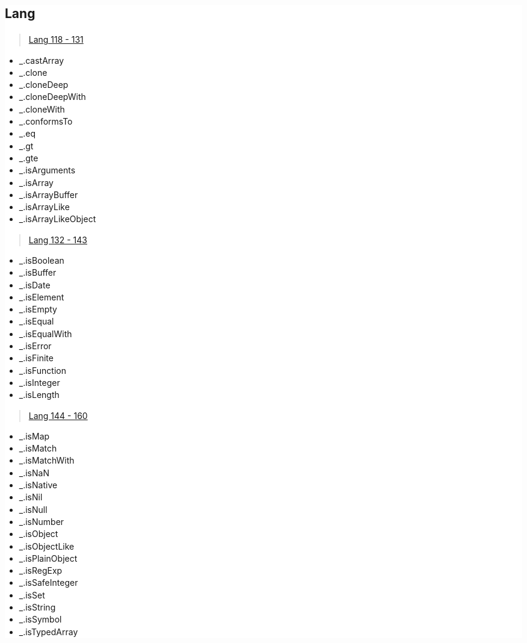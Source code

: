 ## Lang

> [Lang 118 - 131](https://github.com/zhanghao-zhoushan/record/issues/28)

- _.castArray
- _.clone
- _.cloneDeep
- _.cloneDeepWith
- _.cloneWith
- _.conformsTo
- _.eq
- _.gt
- _.gte
- _.isArguments
- _.isArray
- _.isArrayBuffer
- _.isArrayLike
- _.isArrayLikeObject

> [Lang 132 - 143](https://github.com/zhanghao-zhoushan/record/issues/29)

- _.isBoolean
- _.isBuffer
- _.isDate
- _.isElement
- _.isEmpty
- _.isEqual
- _.isEqualWith
- _.isError
- _.isFinite
- _.isFunction
- _.isInteger
- _.isLength

> [Lang 144 - 160](https://github.com/zhanghao-zhoushan/record/issues/30)

- _.isMap
- _.isMatch
- _.isMatchWith
- _.isNaN
- _.isNative
- _.isNil
- _.isNull
- _.isNumber
- _.isObject
- _.isObjectLike
- _.isPlainObject
- _.isRegExp
- _.isSafeInteger
- _.isSet
- _.isString
- _.isSymbol
- _.isTypedArray

